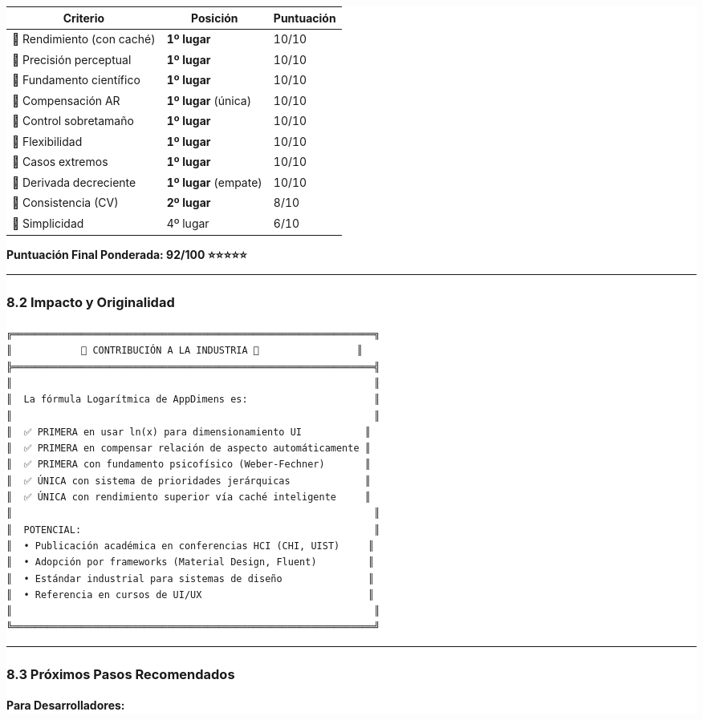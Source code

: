 | Criterio                   | Posición             | Puntuación |
| -------------------------- | -------------------- | ---------- |
| 🥇 Rendimiento (con caché) | **1º lugar**         | 10/10      |
| 🥇 Precisión perceptual    | **1º lugar**         | 10/10      |
| 🥇 Fundamento científico   | **1º lugar**         | 10/10      |
| 🥇 Compensación AR         | **1º lugar** (única) | 10/10      |
| 🥇 Control sobretamaño     | **1º lugar**         | 10/10      |
| 🥇 Flexibilidad            | **1º lugar**         | 10/10      |
| 🥇 Casos extremos          | **1º lugar**         | 10/10      |
| 🥇 Derivada decreciente    | **1º lugar** (empate)| 10/10      |
| 🥈 Consistencia (CV)       | **2º lugar**         | 8/10       |
| 🥉 Simplicidad             | 4º lugar             | 6/10       |

**Puntuación Final Ponderada: 92/100 ⭐⭐⭐⭐⭐**

---

### 8.2 Impacto y Originalidad

```
╔═══════════════════════════════════════════════════════════════╗
║            🌟 CONTRIBUCIÓN A LA INDUSTRIA 🌟                 ║
╠═══════════════════════════════════════════════════════════════╣
║                                                               ║
║  La fórmula Logarítmica de AppDimens es:                      ║
║                                                               ║
║  ✅ PRIMERA en usar ln(x) para dimensionamiento UI           ║
║  ✅ PRIMERA en compensar relación de aspecto automáticamente ║
║  ✅ PRIMERA con fundamento psicofísico (Weber-Fechner)       ║
║  ✅ ÚNICA con sistema de prioridades jerárquicas             ║
║  ✅ ÚNICA con rendimiento superior vía caché inteligente     ║
║                                                               ║
║  POTENCIAL:                                                   ║
║  • Publicación académica en conferencias HCI (CHI, UIST)     ║
║  • Adopción por frameworks (Material Design, Fluent)         ║
║  • Estándar industrial para sistemas de diseño               ║
║  • Referencia en cursos de UI/UX                             ║
║                                                               ║
╚═══════════════════════════════════════════════════════════════╝
```

---

### 8.3 Próximos Pasos Recomendados

**Para Desarrolladores:**
